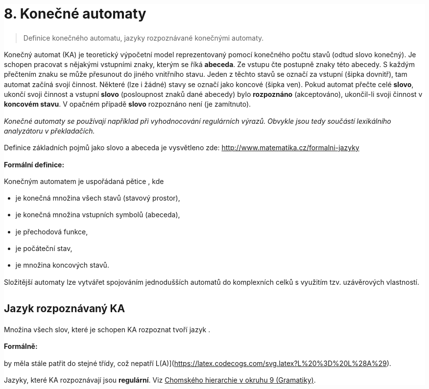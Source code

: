 # 8. Konečné automaty

> Definice konečného automatu, jazyky rozpoznávané konečnými automaty.

Konečný automat (KA) je teoretický výpočetní model reprezentovaný pomocí konečného počtu stavů (odtud slovo konečný). Je schopen pracovat s nějakými vstupními znaky, kterým se říká **abeceda**. Ze vstupu čte postupně znaky této abecedy. S každým přečtením znaku se může přesunout do jiného vnitřního stavu. Jeden z těchto stavů se označí za vstupní (šipka dovnitř), tam automat začíná svojí činnost. Některé (lze i žádné) stavy se označí jako koncové (šipka ven). Pokud automat přečte celé **slovo**, ukončí svoji činnost a vstupní **slovo** (posloupnost znaků dané abecedy) bylo **rozpoznáno** (akceptováno), ukončil-li svoji činnost v **koncovém stavu**. V opačném případě **slovo** rozpoznáno není (je zamítnuto).

 *Konečné automaty se používají například při vyhodnocování regulárních výrazů. Obvykle jsou tedy součástí lexikálního analyzátoru v překladačích.*

Definice základních pojmů jako slovo a abeceda je vysvětleno zde: http://www.matematika.cz/formalni-jazyky

**Formální definice:**

Konečným automatem je uspořádaná pětice ![A = (Q, \Sigma, \delta, q_0, F)](https://latex.codecogs.com/svg.latex?A%20%3D%20%28Q%2C%20%5CSigma%2C%20%5Cdelta%2C%20q_0%2C%20F%29), kde

- ![Q](https://latex.codecogs.com/svg.latex?Q) je konečná množina všech stavů (stavový prostor),

- ![\Sigma](https://latex.codecogs.com/svg.latex?%5CSigma) je konečná množina vstupních symbolů (abeceda),

- ![\delta](https://latex.codecogs.com/svg.latex?%5Cdelta) je přechodová funkce,

  ![\delta: Q \times \Sigma \rightarrow Q](https://latex.codecogs.com/svg.latex?%5Cdelta%3A%20Q%20%5Ctimes%20%5CSigma%20%5Crightarrow%20Q)

  ![q \in Q, z \in \Sigma, \delta(q, z) \in Q](https://latex.codecogs.com/svg.latex?q%20%5Cin%20Q%2C%20z%20%5Cin%20%5CSigma%2C%20%5Cdelta%28q%2C%20z%29%20%5Cin%20Q)

- ![q_0 \in Q](https://latex.codecogs.com/svg.latex?q_0%20%5Cin%20Q) je počáteční stav,

- ![F \subset Q](https://latex.codecogs.com/svg.latex?F%20%5Csubset%20Q) je množina koncových stavů.

Složitější automaty lze vytvářet spojováním jednodušších automatů do komplexních celků s využitím tzv. uzávěrových vlastností.

## Jazyk rozpoznávaný KA

Množina všech slov, které je schopen KA ![A](https://latex.codecogs.com/svg.latex?A) rozpoznat tvoří jazyk ![L(A)](https://latex.codecogs.com/svg.latex?L%28A%29).

**Formálně:**

![L(A) = \{w \in \Sigma^*; \delta(q_0, w) \in F\} \subset \Sigma^*](https://latex.codecogs.com/svg.latex?L%28A%29%20%3D%20%5C%7Bw%20%5Cin%20%5CSigma%5E*%3B%20%5Cdelta%28q_0%2C%20w%29%20%5Cin%20F%5C%7D%20%5Csubset%20%5CSigma%5E*)by měla stále patřit do stejné třídy, což nepatří L(A)](https://latex.codecogs.com/svg.latex?L%20%3D%20L%28A%29).

Jazyky, které KA rozpoznávají jsou **regulární**. Viz [Chomského hierarchie v okruhu 9 (Gramatiky)](https://github.com/tomaskrizek/tul-szz-it-nv/blob/master/09_gramatiky/09_gramatiky.md#chomsk%C3%A9ho-hierarchie).
